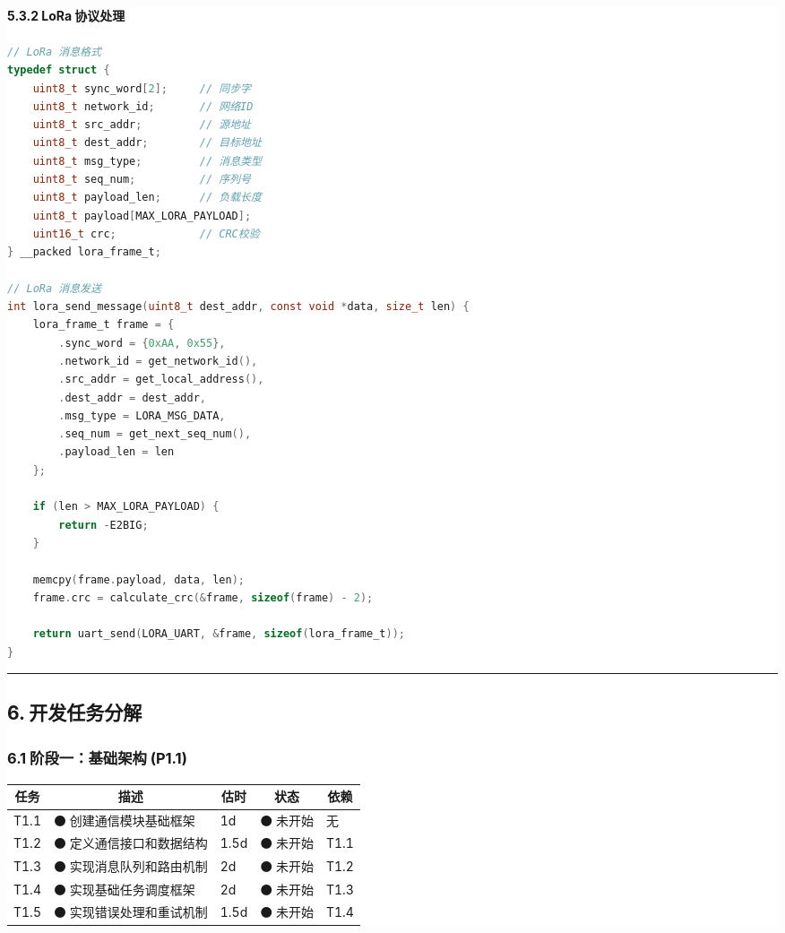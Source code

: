 #### 5.3.2 LoRa 协议处理

```c
// LoRa 消息格式
typedef struct {
    uint8_t sync_word[2];     // 同步字
    uint8_t network_id;       // 网络ID
    uint8_t src_addr;         // 源地址
    uint8_t dest_addr;        // 目标地址
    uint8_t msg_type;         // 消息类型
    uint8_t seq_num;          // 序列号
    uint8_t payload_len;      // 负载长度
    uint8_t payload[MAX_LORA_PAYLOAD];
    uint16_t crc;             // CRC校验
} __packed lora_frame_t;

// LoRa 消息发送
int lora_send_message(uint8_t dest_addr, const void *data, size_t len) {
    lora_frame_t frame = {
        .sync_word = {0xAA, 0x55},
        .network_id = get_network_id(),
        .src_addr = get_local_address(),
        .dest_addr = dest_addr,
        .msg_type = LORA_MSG_DATA,
        .seq_num = get_next_seq_num(),
        .payload_len = len
    };

    if (len > MAX_LORA_PAYLOAD) {
        return -E2BIG;
    }

    memcpy(frame.payload, data, len);
    frame.crc = calculate_crc(&frame, sizeof(frame) - 2);

    return uart_send(LORA_UART, &frame, sizeof(lora_frame_t));
}
```

---

## 6. 开发任务分解

### 6.1 阶段一：基础架构 (P1.1)

| 任务 | 描述                      | 估时 | 状态      | 依赖 |
| ---- | ------------------------- | ---- | --------- | ---- |
| T1.1 | ⚫ 创建通信模块基础框架   | 1d   | ⚫ 未开始 | 无   |
| T1.2 | ⚫ 定义通信接口和数据结构 | 1.5d | ⚫ 未开始 | T1.1 |
| T1.3 | ⚫ 实现消息队列和路由机制 | 2d   | ⚫ 未开始 | T1.2 |
| T1.4 | ⚫ 实现基础任务调度框架   | 2d   | ⚫ 未开始 | T1.3 |
| T1.5 | ⚫ 实现错误处理和重试机制 | 1.5d | ⚫ 未开始 | T1.4 |
